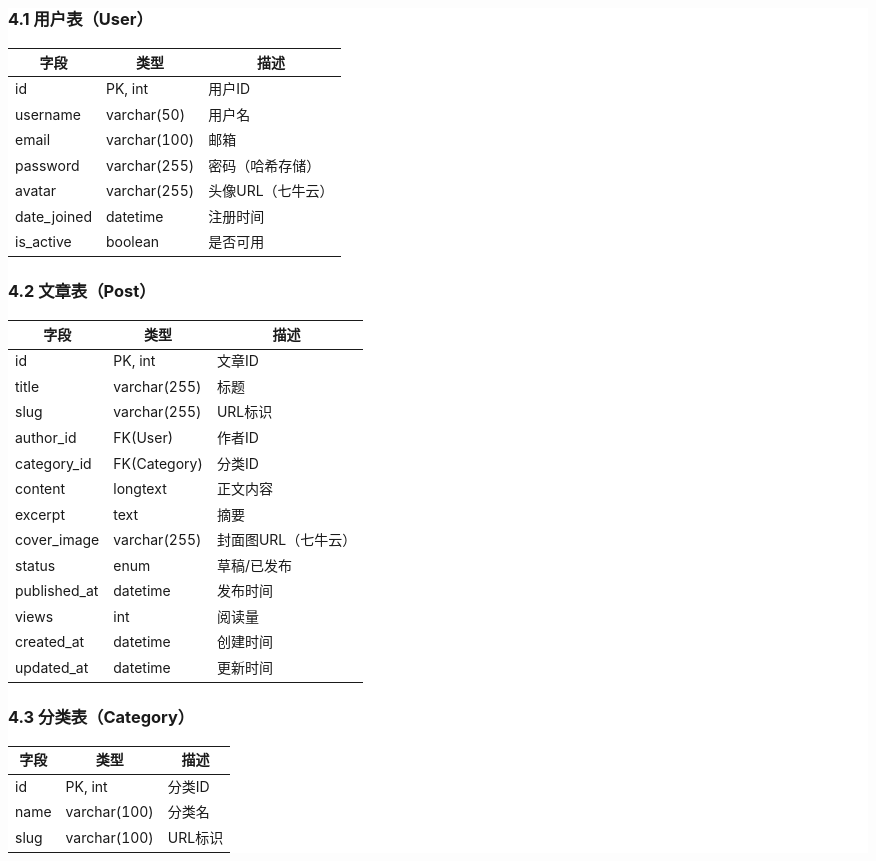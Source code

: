 ### 4.1 用户表（User）

| 字段        | 类型         | 描述              |
| ----------- | ------------ | ----------------- |
| id          | PK, int      | 用户ID            |
| username    | varchar(50)  | 用户名            |
| email       | varchar(100) | 邮箱              |
| password    | varchar(255) | 密码（哈希存储）  |
| avatar      | varchar(255) | 头像URL（七牛云） |
| date_joined | datetime     | 注册时间          |
| is_active   | boolean      | 是否可用          |

### 4.2 文章表（Post）

| 字段         | 类型         | 描述                |
| ------------ | ------------ | ------------------- |
| id           | PK, int      | 文章ID              |
| title        | varchar(255) | 标题                |
| slug         | varchar(255) | URL标识             |
| author_id    | FK(User)     | 作者ID              |
| category_id  | FK(Category) | 分类ID              |
| content      | longtext     | 正文内容            |
| excerpt      | text         | 摘要                |
| cover_image  | varchar(255) | 封面图URL（七牛云） |
| status       | enum         | 草稿/已发布         |
| published_at | datetime     | 发布时间            |
| views        | int          | 阅读量              |
| created_at   | datetime     | 创建时间            |
| updated_at   | datetime     | 更新时间            |

### 4.3 分类表（Category）

| 字段 | 类型         | 描述    |
| ---- | ------------ | ------- |
| id   | PK, int      | 分类ID  |
| name | varchar(100) | 分类名  |
| slug | varchar(100) | URL标识 |
